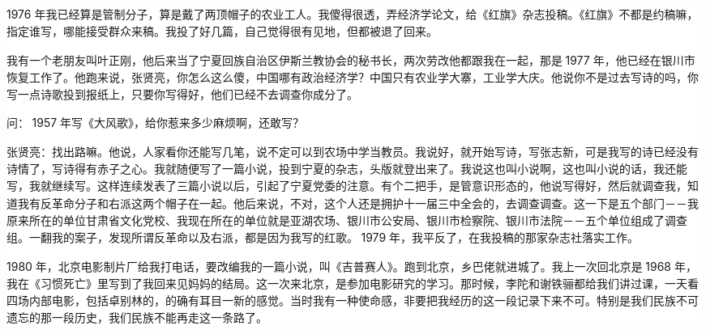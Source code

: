   </span>
  1976
  <span lang="ZH-CN" style='font-family:宋体;
mso-ascii-font-family:"Times New Roman"'>
   年我已经算是管制分子，算是戴了两顶帽子的农业工人。我傻得很透，弄经济学论文，给《红旗》杂志投稿。《红旗》不都是约稿嘛，指定谁写，哪能接受群众来稿。我投了好几篇，自己觉得很有见地，但都被退了回来。
  </span>
  <o:p>
  </o:p>
 </p>
 <p class="MsoNormal">
  <span lang="ZH-CN" style='font-family:宋体;mso-ascii-font-family:
"Times New Roman"'>
   我有一个老朋友叫叶正刚，他后来当了宁夏回族自治区伊斯兰教协会的秘书长，两次劳改他都跟我在一起，那是
  </span>
  1977
  <span lang="ZH-CN" style='font-family:宋体;mso-ascii-font-family:"Times New Roman"'>
   年，他已经在银川市恢复工作了。他跑来说，张贤亮，你怎么这么傻，中国哪有政治经济学？中国只有农业学大寨，工业学大庆。他说你不是过去写诗的吗，你写一点诗歌投到报纸上，只要你写得好，他们已经不去调查你成分了。
  </span>
  <o:p>
  </o:p>
 </p>
 <p class="MsoNormal">
  <span lang="ZH-CN" style='font-family:宋体;mso-ascii-font-family:
"Times New Roman"'>
   问：
  </span>
  1957
  <span lang="ZH-CN" style='font-family:宋体;
mso-ascii-font-family:"Times New Roman"'>
   年写《大风歌》，给你惹来多少麻烦啊，还敢写？
  </span>
  <o:p>
  </o:p>
 </p>
 <p class="MsoNormal">
  <span lang="ZH-CN" style='font-family:宋体;mso-ascii-font-family:
"Times New Roman"'>
   张贤亮：找出路嘛。他说，人家看你还能写几笔，说不定可以到农场中学当教员。我说好，就开始写诗，写张志新，可是我写的诗已经没有诗情了，写诗得有赤子之心。我就随便写了一篇小说，投到宁夏的杂志，头版就登出来了。我说这也叫小说啊，这也叫小说的话，我还能写，我就继续写。这样连续发表了三篇小说以后，引起了宁夏党委的注意。有个二把手，是管意识形态的，他说写得好，然后就调查我，知道我有反革命分子和右派这两个帽子在一起。他后来说，不对，这个人还是拥护十一届三中全会的，去调查调查。这一下是五个部门－－我原来所在的单位甘肃省文化党校、我现在所在的单位就是亚湖农场、银川市公安局、银川市检察院、银川市法院－－五个单位组成了调查组。一翻我的案子，发现所谓反革命以及右派，都是因为我写的红歌。
  </span>
  1979
  <span lang="ZH-CN" style='font-family:宋体;mso-ascii-font-family:"Times New Roman"'>
   年，我平反了，在我投稿的那家杂志社落实工作。
  </span>
  <o:p>
  </o:p>
 </p>
 <p class="MsoNormal">
  1980
  <span lang="ZH-CN" style='font-family:宋体;mso-ascii-font-family:
"Times New Roman"'>
   年，北京电影制片厂给我打电话，要改编我的一篇小说，叫《吉普赛人》。跑到北京，乡巴佬就进城了。我上一次回北京是
  </span>
  1968
  <span lang="ZH-CN" style='font-family:宋体;mso-ascii-font-family:"Times New Roman"'>
   年，我在《习惯死亡》里写到了我回来见妈妈的结局。这一次来北京，是参加电影研究的学习。那时候，李陀和谢铁骊都给我们讲过课，一天看四场内部电影，包括卓别林的，的确有耳目一新的感觉。当时我有一种使命感，非要把我经历的这一段记录下来不可。特别是我们民族不可遗忘的那一段历史，我们民族不能再走这一条路了。
  </span>
  <o:p>
  </o:p>
 </p>